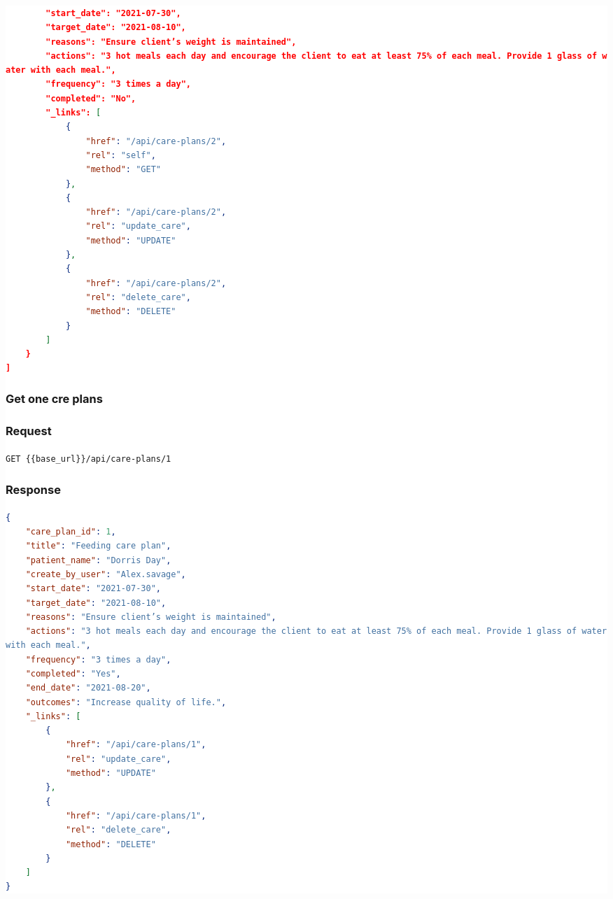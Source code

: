 ```json
        "start_date": "2021-07-30",
        "target_date": "2021-08-10",
        "reasons": "Ensure client’s weight is maintained",
        "actions": "3 hot meals each day and encourage the client to eat at least 75% of each meal. Provide 1 glass of water with each meal.",
        "frequency": "3 times a day",
        "completed": "No",
        "_links": [
            {
                "href": "/api/care-plans/2",
                "rel": "self",
                "method": "GET"
            },
            {
                "href": "/api/care-plans/2",
                "rel": "update_care",
                "method": "UPDATE"
            },
            {
                "href": "/api/care-plans/2",
                "rel": "delete_care",
                "method": "DELETE"
            }
        ]
    }
]
```

### Get one cre plans
### Request

`GET {{base_url}}/api/care-plans/1`

### Response

```json
{
    "care_plan_id": 1,
    "title": "Feeding care plan",
    "patient_name": "Dorris Day",
    "create_by_user": "Alex.savage",
    "start_date": "2021-07-30",
    "target_date": "2021-08-10",
    "reasons": "Ensure client’s weight is maintained",
    "actions": "3 hot meals each day and encourage the client to eat at least 75% of each meal. Provide 1 glass of water with each meal.",
    "frequency": "3 times a day",
    "completed": "Yes",
    "end_date": "2021-08-20",
    "outcomes": "Increase quality of life.",
    "_links": [
        {
            "href": "/api/care-plans/1",
            "rel": "update_care",
            "method": "UPDATE"
        },
        {
            "href": "/api/care-plans/1",
            "rel": "delete_care",
            "method": "DELETE"
        }
    ]
}
```